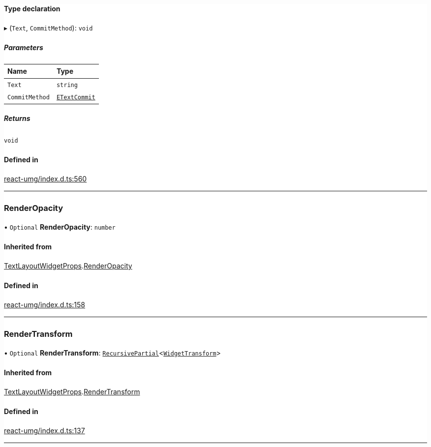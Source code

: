 #### Type declaration

▸ (`Text`, `CommitMethod`): `void`

##### Parameters

| Name | Type |
| :------ | :------ |
| `Text` | `string` |
| `CommitMethod` | [`ETextCommit`](../enums/ue_ue.ETextCommit.md) |

##### Returns

`void`

#### Defined in

[react-umg/index.d.ts:560](https://github.com/YugMetaverse/yug_typings/blob/b7d9b19/react-umg/index.d.ts#L560)

___

### RenderOpacity

• `Optional` **RenderOpacity**: `number`

#### Inherited from

[TextLayoutWidgetProps](react_umg.TextLayoutWidgetProps.md).[RenderOpacity](react_umg.TextLayoutWidgetProps.md#renderopacity)

#### Defined in

[react-umg/index.d.ts:158](https://github.com/YugMetaverse/yug_typings/blob/b7d9b19/react-umg/index.d.ts#L158)

___

### RenderTransform

• `Optional` **RenderTransform**: [`RecursivePartial`](../modules/react_umg.md#recursivepartial)<[`WidgetTransform`](../classes/ue_ue.WidgetTransform.md)\>

#### Inherited from

[TextLayoutWidgetProps](react_umg.TextLayoutWidgetProps.md).[RenderTransform](react_umg.TextLayoutWidgetProps.md#rendertransform)

#### Defined in

[react-umg/index.d.ts:137](https://github.com/YugMetaverse/yug_typings/blob/b7d9b19/react-umg/index.d.ts#L137)

___
